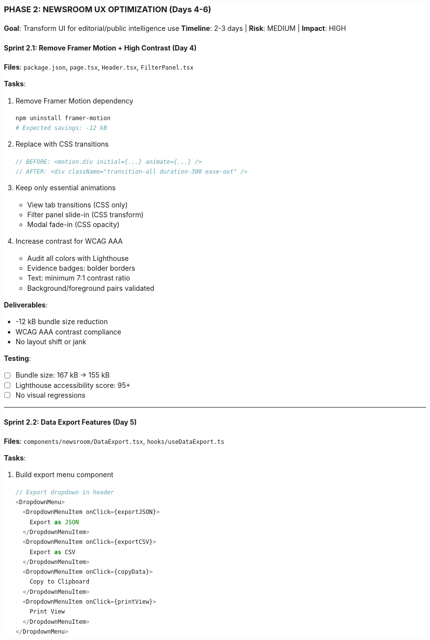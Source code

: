 
### PHASE 2: NEWSROOM UX OPTIMIZATION (Days 4-6)
**Goal**: Transform UI for editorial/public intelligence use
**Timeline**: 2-3 days | **Risk**: MEDIUM | **Impact**: HIGH

#### Sprint 2.1: Remove Framer Motion + High Contrast (Day 4)
**Files**: `package.json`, `page.tsx`, `Header.tsx`, `FilterPanel.tsx`

**Tasks**:
1. Remove Framer Motion dependency
   ```bash
   npm uninstall framer-motion
   # Expected savings: -12 kB
   ```

2. Replace with CSS transitions
   ```typescript
   // BEFORE: <motion.div initial={...} animate={...} />
   // AFTER: <div className="transition-all duration-300 ease-out" />
   ```

3. Keep only essential animations
   - View tab transitions (CSS only)
   - Filter panel slide-in (CSS transform)
   - Modal fade-in (CSS opacity)

4. Increase contrast for WCAG AAA
   - Audit all colors with Lighthouse
   - Evidence badges: bolder borders
   - Text: minimum 7:1 contrast ratio
   - Background/foreground pairs validated

**Deliverables**:
- -12 kB bundle size reduction
- WCAG AAA contrast compliance
- No layout shift or jank

**Testing**:
- [ ] Bundle size: 167 kB → 155 kB
- [ ] Lighthouse accessibility score: 95+
- [ ] No visual regressions

---

#### Sprint 2.2: Data Export Features (Day 5)
**Files**: `components/newsroom/DataExport.tsx`, `hooks/useDataExport.ts`

**Tasks**:
1. Build export menu component
   ```typescript
   // Export dropdown in header
   <DropdownMenu>
     <DropdownMenuItem onClick={exportJSON}>
       Export as JSON
     </DropdownMenuItem>
     <DropdownMenuItem onClick={exportCSV}>
       Export as CSV
     </DropdownMenuItem>
     <DropdownMenuItem onClick={copyData}>
       Copy to Clipboard
     </DropdownMenuItem>
     <DropdownMenuItem onClick={printView}>
       Print View
     </DropdownMenuItem>
   </DropdownMenu>
   ```
